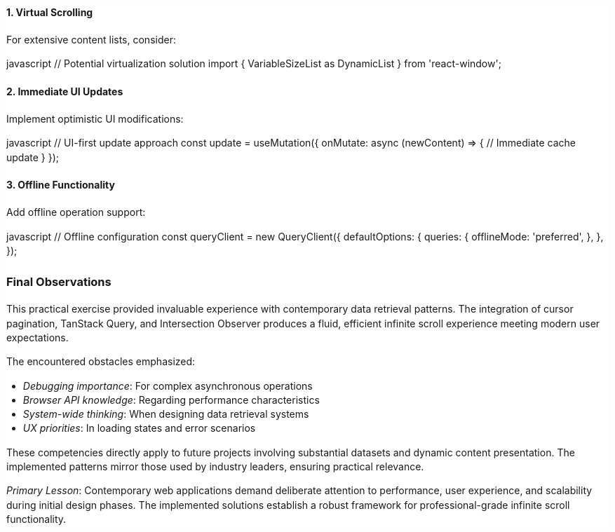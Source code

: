 #### 1. Virtual Scrolling
For extensive content lists, consider:

javascript
// Potential virtualization solution
import { VariableSizeList as DynamicList } from 'react-window';


#### 2. Immediate UI Updates
Implement optimistic UI modifications:

javascript
// UI-first update approach
const update = useMutation({
  onMutate: async (newContent) => {
    // Immediate cache update
  }
});


#### 3. Offline Functionality
Add offline operation support:

javascript
// Offline configuration
const queryClient = new QueryClient({
  defaultOptions: {
    queries: {
      offlineMode: 'preferred',
    },
  },
});


### Final Observations 

This practical exercise provided invaluable experience with contemporary data retrieval patterns. The integration of cursor pagination, TanStack Query, and Intersection Observer produces a fluid, efficient infinite scroll experience meeting modern user expectations.

The encountered obstacles emphasized:

- *Debugging importance*: For complex asynchronous operations
- *Browser API knowledge*: Regarding performance characteristics
- *System-wide thinking*: When designing data retrieval systems
- *UX priorities*: In loading states and error scenarios

These competencies directly apply to future projects involving substantial datasets and dynamic content presentation. The implemented patterns mirror those used by industry leaders, ensuring practical relevance.

*Primary Lesson*: Contemporary web applications demand deliberate attention to performance, user experience, and scalability during initial design phases. The implemented solutions establish a robust framework for professional-grade infinite scroll functionality. 